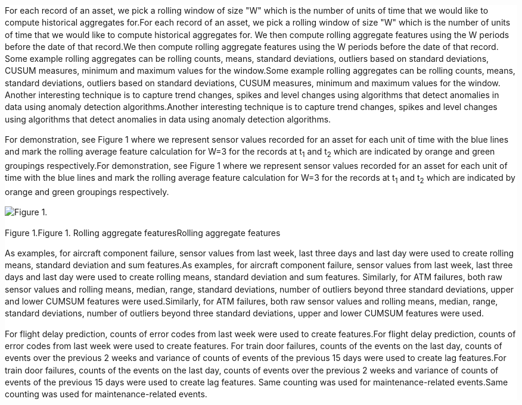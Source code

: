 <span data-ttu-id="a921c-355">For each record of an asset, we pick a rolling window of size "W" which is the number of units of time that we would like to compute historical aggregates for.</span><span class="sxs-lookup"><span data-stu-id="a921c-355">For each record of an asset, we pick a rolling window of size "W" which is the number of units of time that we would like to compute historical aggregates for.</span></span> <span data-ttu-id="a921c-356">We then compute rolling aggregate features using the W periods before the date of that record.</span><span class="sxs-lookup"><span data-stu-id="a921c-356">We then compute rolling aggregate features using the W periods before the date of that record.</span></span> <span data-ttu-id="a921c-357">Some example rolling aggregates can be rolling counts, means, standard deviations, outliers based on standard deviations, CUSUM measures, minimum and maximum values for the window.</span><span class="sxs-lookup"><span data-stu-id="a921c-357">Some example rolling aggregates can be rolling counts, means, standard deviations, outliers based on standard deviations, CUSUM measures, minimum and maximum values for the window.</span></span> <span data-ttu-id="a921c-358">Another interesting technique is to capture trend changes, spikes and level changes using algorithms that detect anomalies in data using anomaly detection algorithms.</span><span class="sxs-lookup"><span data-stu-id="a921c-358">Another interesting technique is to capture trend changes, spikes and level changes using algorithms that detect anomalies in data using anomaly detection algorithms.</span></span>

<span data-ttu-id="a921c-359">For demonstration, see Figure 1 where we represent sensor values recorded for an asset for each unit of time with the blue lines and mark the rolling average feature calculation for W=3 for the records at t<sub>1</sub> and t<sub>2</sub> which are indicated by orange and green groupings respectively.</span><span class="sxs-lookup"><span data-stu-id="a921c-359">For demonstration, see Figure 1 where we represent sensor values recorded for an asset for each unit of time with the blue lines and mark the rolling average feature calculation for W=3 for the records at t<sub>1</sub> and t<sub>2</sub> which are indicated by orange and green groupings respectively.</span></span>

![Figure 1.](https://docstestmedia1.blob.core.windows.net/azure-media/articles/machine-learning/media/cortana-analytics-playbook-predictive-maintenance/rolling-aggregate-features.png)

<span data-ttu-id="a921c-362">Figure 1.</span><span class="sxs-lookup"><span data-stu-id="a921c-362">Figure 1.</span></span> <span data-ttu-id="a921c-363">Rolling aggregate features</span><span class="sxs-lookup"><span data-stu-id="a921c-363">Rolling aggregate features</span></span>

<span data-ttu-id="a921c-364">As examples, for aircraft component failure, sensor values from last week, last three days and last day were used to create rolling means, standard deviation and sum features.</span><span class="sxs-lookup"><span data-stu-id="a921c-364">As examples, for aircraft component failure, sensor values from last week, last three days and last day were used to create rolling means, standard deviation and sum features.</span></span> <span data-ttu-id="a921c-365">Similarly, for ATM failures, both raw sensor values and rolling means, median, range, standard deviations, number of outliers beyond three standard deviations, upper and lower CUMSUM features were used.</span><span class="sxs-lookup"><span data-stu-id="a921c-365">Similarly, for ATM failures, both raw sensor values and rolling means, median, range, standard deviations, number of outliers beyond three standard deviations, upper and lower CUMSUM features were used.</span></span>

<span data-ttu-id="a921c-366">For flight delay prediction, counts of error codes from last week were used to create features.</span><span class="sxs-lookup"><span data-stu-id="a921c-366">For flight delay prediction, counts of error codes from last week were used to create features.</span></span> <span data-ttu-id="a921c-367">For train door failures, counts of the events on the last day, counts of events over the previous 2 weeks and variance of counts of events of the previous 15 days were used to create lag features.</span><span class="sxs-lookup"><span data-stu-id="a921c-367">For train door failures, counts of the events on the last day, counts of events over the previous 2 weeks and variance of counts of events of the previous 15 days were used to create lag features.</span></span> <span data-ttu-id="a921c-368">Same counting was used for maintenance-related events.</span><span class="sxs-lookup"><span data-stu-id="a921c-368">Same counting was used for maintenance-related events.</span></span>
